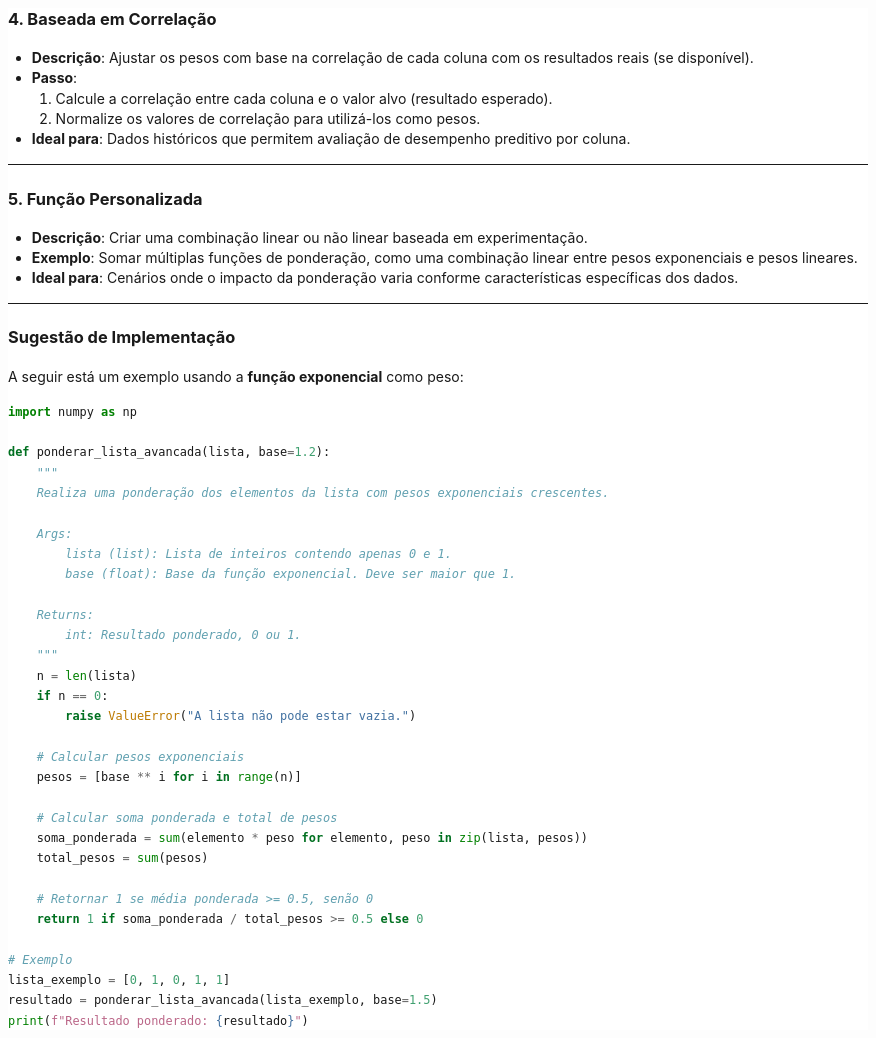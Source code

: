 
### 4. **Baseada em Correlação**
   - **Descrição**: Ajustar os pesos com base na correlação de cada coluna com os resultados reais (se disponível).
   - **Passo**:
     1. Calcule a correlação entre cada coluna e o valor alvo (resultado esperado).
     2. Normalize os valores de correlação para utilizá-los como pesos.
   - **Ideal para**: Dados históricos que permitem avaliação de desempenho preditivo por coluna.

---

### 5. **Função Personalizada**
   - **Descrição**: Criar uma combinação linear ou não linear baseada em experimentação.
   - **Exemplo**: Somar múltiplas funções de ponderação, como uma combinação linear entre pesos exponenciais e pesos lineares.
   - **Ideal para**: Cenários onde o impacto da ponderação varia conforme características específicas dos dados.

---

### Sugestão de Implementação
A seguir está um exemplo usando a **função exponencial** como peso:

```python
import numpy as np

def ponderar_lista_avancada(lista, base=1.2):
    """
    Realiza uma ponderação dos elementos da lista com pesos exponenciais crescentes.

    Args:
        lista (list): Lista de inteiros contendo apenas 0 e 1.
        base (float): Base da função exponencial. Deve ser maior que 1.

    Returns:
        int: Resultado ponderado, 0 ou 1.
    """
    n = len(lista)
    if n == 0:
        raise ValueError("A lista não pode estar vazia.")
    
    # Calcular pesos exponenciais
    pesos = [base ** i for i in range(n)]
    
    # Calcular soma ponderada e total de pesos
    soma_ponderada = sum(elemento * peso for elemento, peso in zip(lista, pesos))
    total_pesos = sum(pesos)
    
    # Retornar 1 se média ponderada >= 0.5, senão 0
    return 1 if soma_ponderada / total_pesos >= 0.5 else 0

# Exemplo
lista_exemplo = [0, 1, 0, 1, 1]
resultado = ponderar_lista_avancada(lista_exemplo, base=1.5)
print(f"Resultado ponderado: {resultado}")
```
